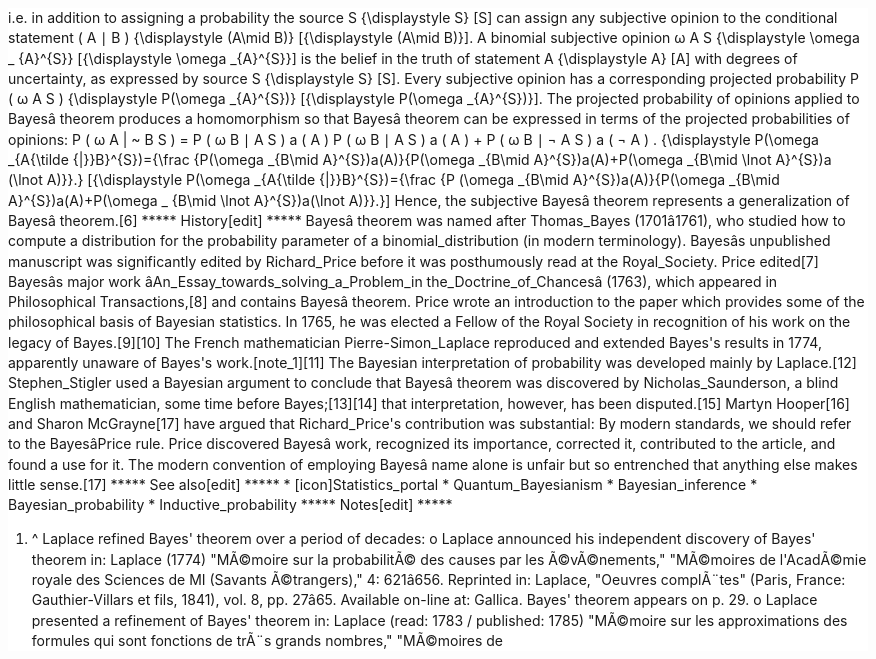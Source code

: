 i.e. in addition to assigning a probability the source     S   {\displaystyle
S}  [S] can assign any subjective opinion to the conditional statement     ( A
&#x2223; B )   {\displaystyle (A\mid B)}  [{\displaystyle (A\mid B)}]. A
binomial subjective opinion      &#x03C9;  A   S     {\displaystyle \omega _
{A}^{S}}  [{\displaystyle \omega _{A}^{S}}] is the belief in the truth of
statement     A   {\displaystyle A}  [A] with degrees of uncertainty, as
expressed by source     S   {\displaystyle S}  [S]. Every subjective opinion
has a corresponding projected probability     P (  &#x03C9;  A   S   )
{\displaystyle P(\omega _{A}^{S})}  [{\displaystyle P(\omega _{A}^{S})}]. The
projected probability of opinions applied to Bayesâ theorem produces a
homomorphism so that Bayesâ theorem can be expressed in terms of the
projected probabilities of opinions:
         P (  &#x03C9;  A     |  &#x007E;    B   S   ) =    P (  &#x03C9;  B
      &#x2223; A   S   ) a ( A )   P (  &#x03C9;  B &#x2223; A   S   ) a ( A )
      + P (  &#x03C9;  B &#x2223; &#x00AC; A   S   ) a ( &#x00AC; A )    .
      {\displaystyle P(\omega _{A{\tilde {|}}B}^{S})={\frac {P(\omega _{B\mid
      A}^{S})a(A)}{P(\omega _{B\mid A}^{S})a(A)+P(\omega _{B\mid \lnot A}^{S})a
      (\lnot A)}}.}  [{\displaystyle P(\omega _{A{\tilde {|}}B}^{S})={\frac {P
      (\omega _{B\mid A}^{S})a(A)}{P(\omega _{B\mid A}^{S})a(A)+P(\omega _
      {B\mid \lnot A}^{S})a(\lnot A)}}.}]
Hence, the subjective Bayesâ theorem represents a generalization of Bayesâ
theorem.[6]
***** History[edit] *****
Bayesâ theorem was named after Thomas_Bayes (1701â1761), who studied how to
compute a distribution for the probability parameter of a binomial_distribution
(in modern terminology). Bayesâs unpublished manuscript was significantly
edited by Richard_Price before it was posthumously read at the Royal_Society.
Price edited[7] Bayesâs major work âAn_Essay_towards_solving_a_Problem_in
the_Doctrine_of_Chancesâ (1763), which appeared in Philosophical
Transactions,[8] and contains Bayesâ theorem. Price wrote an introduction to
the paper which provides some of the philosophical basis of Bayesian
statistics. In 1765, he was elected a Fellow of the Royal Society in
recognition of his work on the legacy of Bayes.[9][10]
The French mathematician Pierre-Simon_Laplace reproduced and extended Bayes's
results in 1774, apparently unaware of Bayes's work.[note_1][11] The Bayesian
interpretation of probability was developed mainly by Laplace.[12]
Stephen_Stigler used a Bayesian argument to conclude that Bayesâ theorem was
discovered by Nicholas_Saunderson, a blind English mathematician, some time
before Bayes;[13][14] that interpretation, however, has been disputed.[15]
Martyn Hooper[16] and Sharon McGrayne[17] have argued that Richard_Price's
contribution was substantial:
     By modern standards, we should refer to the BayesâPrice rule. Price
     discovered Bayesâ work, recognized its importance, corrected it,
     contributed to the article, and found a use for it. The modern
     convention of employing Bayesâ name alone is unfair but so
     entrenched that anything else makes little sense.[17]
***** See also[edit] *****
    * [icon]Statistics_portal
    * Quantum_Bayesianism
    * Bayesian_inference
    * Bayesian_probability
    * Inductive_probability
***** Notes[edit] *****
   1. ^ Laplace refined Bayes' theorem over a period of decades:
          o Laplace announced his independent discovery of Bayes' theorem in:
            Laplace (1774) "MÃ©moire sur la probabilitÃ© des causes par les
            Ã©vÃ©nements," "MÃ©moires de l'AcadÃ©mie royale des Sciences de MI
            (Savants Ã©trangers)," 4: 621â656. Reprinted in: Laplace,
            "Oeuvres complÃ¨tes" (Paris, France: Gauthier-Villars et fils,
            1841), vol. 8, pp. 27â65. Available on-line at: Gallica. Bayes'
            theorem appears on p. 29.
          o Laplace presented a refinement of Bayes' theorem in: Laplace (read:
            1783 / published: 1785) "MÃ©moire sur les approximations des
            formules qui sont fonctions de trÃ¨s grands nombres," "MÃ©moires de